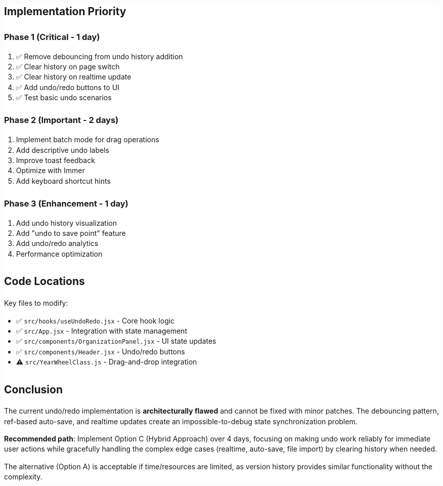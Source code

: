 ## Implementation Priority

### Phase 1 (Critical - 1 day)
1. ✅ Remove debouncing from undo history addition
2. ✅ Clear history on page switch
3. ✅ Clear history on realtime update
4. ✅ Add undo/redo buttons to UI
5. ✅ Test basic undo scenarios

### Phase 2 (Important - 2 days)
1. Implement batch mode for drag operations
2. Add descriptive undo labels
3. Improve toast feedback
4. Optimize with Immer
5. Add keyboard shortcut hints

### Phase 3 (Enhancement - 1 day)
1. Add undo history visualization
2. Add "undo to save point" feature
3. Add undo/redo analytics
4. Performance optimization

## Code Locations

Key files to modify:
- ✅ `src/hooks/useUndoRedo.jsx` - Core hook logic
- ✅ `src/App.jsx` - Integration with state management
- ✅ `src/components/OrganizationPanel.jsx` - UI state updates
- ✅ `src/components/Header.jsx` - Undo/redo buttons
- ⚠️ `src/YearWheelClass.js` - Drag-and-drop integration

## Conclusion

The current undo/redo implementation is **architecturally flawed** and cannot be fixed with minor patches. The debouncing pattern, ref-based auto-save, and realtime updates create an impossible-to-debug state synchronization problem.

**Recommended path**: Implement Option C (Hybrid Approach) over 4 days, focusing on making undo work reliably for immediate user actions while gracefully handling the complex edge cases (realtime, auto-save, file import) by clearing history when needed.

The alternative (Option A) is acceptable if time/resources are limited, as version history provides similar functionality without the complexity.
